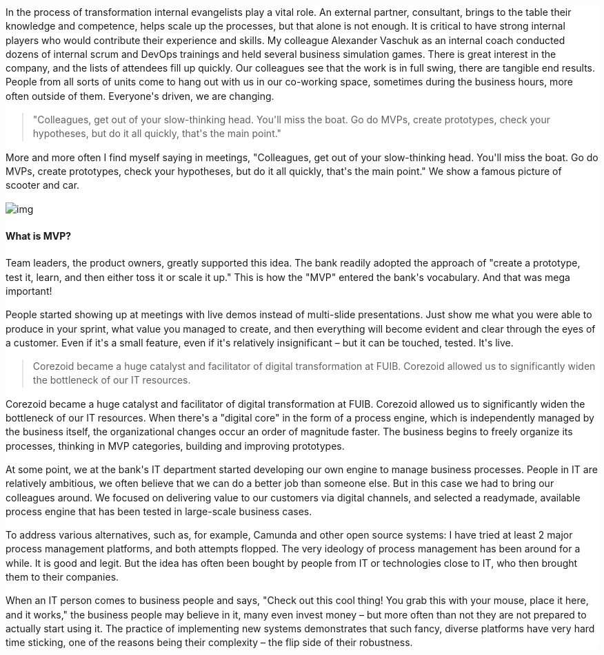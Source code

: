 In the process of transformation internal evangelists play a vital role. An external partner, consultant, brings to the table their knowledge and competence, helps scale up the processes, but that alone is not enough. It is critical to have strong internal players who would contribute their experience and skills. My colleague Alexander Vaschuk as an internal coach conducted dozens of internal scrum and DevOps trainings and held several business simulation games. There is great interest in the company, and the lists of attendees fill up quickly. Our colleagues see that the work is in full swing, there are tangible end results. People from all sorts of units come to hang out with us in our co-working space, sometimes during the business hours, more often outside of them. Everyone's driven, we are changing.

> "Colleagues, get out of your slow-thinking head. You'll miss the boat. Go do MVPs, create prototypes, check your hypotheses, but do it all quickly, that's the main point."

More and more often I find myself saying in meetings, "Colleagues, get out of your slow-thinking head. You'll miss the boat. Go do MVPs, create prototypes, check your hypotheses, but do it all quickly, that's the main point." We show a famous picture of scooter and car.  


![img](../images/mvp-vs-waterfall.png)

#### What is MVP?

Team leaders, the product owners, greatly supported this idea. The bank readily adopted the approach of "create a prototype, test it, learn, and then either toss it or scale it up." This is how the "MVP" entered the bank's vocabulary. And that was mega important!

People started showing up at meetings with live demos instead of multi-slide presentations. Just show me what you were able to produce in your sprint, what value you managed to create, and then everything will become evident and clear through the eyes of a customer. Even if it's a small feature, even if it's relatively insignificant – but it can be touched, tested. It's live.

> Corezoid became a huge catalyst and facilitator of digital transformation at FUIB. Corezoid allowed us to significantly widen the bottleneck of our IT resources.

Corezoid became a huge catalyst and facilitator of digital transformation at FUIB. Corezoid allowed us to significantly widen the bottleneck of our IT resources. When there's a "digital core" in the form of a process engine, which is independently managed by the business itself, the organizational changes occur an order of magnitude faster. The business begins to freely organize its processes, thinking in MVP categories, building and improving prototypes. 

At some point, we at the bank's IT department started developing our own engine to manage business processes. People in IT are relatively ambitious, we often believe that we can do a better job than someone else. But in this case we had to bring our colleagues around. We focused on delivering value to our customers via digital channels, and selected a readymade, available process engine that has been tested in large-scale business cases.

To address various alternatives, such as, for example, Camunda and other open source systems: I have tried at least 2 major process management platforms, and both attempts flopped. The very ideology of process management has been around for a while. It is good and legit. But the idea has often been bought by people from IT or technologies close to IT, who then brought them to their companies.

When an IT person comes to business people and says, "Check out this cool thing! You grab this with your mouse, place it here, and it works," the business people may believe in it, many even invest money – but more often than not they are not prepared to actually start using it. The practice of implementing new systems demonstrates that such fancy, diverse platforms have very hard time sticking, one of the reasons being their complexity – the flip side of their robustness.
